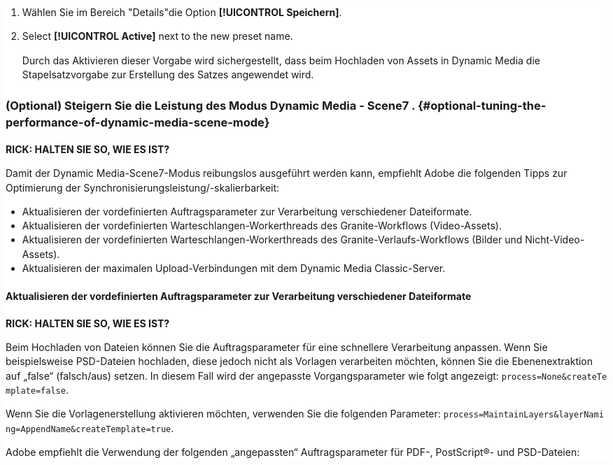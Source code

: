 1. Wählen Sie im Bereich &quot;Details&quot;die Option **[!UICONTROL Speichern]**.
1. Select **[!UICONTROL Active]** next to the new preset name.

   Durch das Aktivieren dieser Vorgabe wird sichergestellt, dass beim Hochladen von Assets in Dynamic Media die Stapelsatzvorgabe zur Erstellung des Satzes angewendet wird.

### (Optional) Steigern Sie die Leistung des Modus Dynamic Media - Scene7 . {#optional-tuning-the-performance-of-dynamic-media-scene-mode}

**RICK: HALTEN SIE SO, WIE ES IST?**

Damit der Dynamic Media-Scene7-Modus reibungslos ausgeführt werden kann, empfiehlt Adobe die folgenden Tipps zur Optimierung der Synchronisierungsleistung/-skalierbarkeit:

* Aktualisieren der vordefinierten Auftragsparameter zur Verarbeitung verschiedener Dateiformate.
* Aktualisieren der vordefinierten Warteschlangen-Workerthreads des Granite-Workflows (Video-Assets).
* Aktualisieren der vordefinierten Warteschlangen-Workerthreads des Granite-Verlaufs-Workflows (Bilder und Nicht-Video-Assets).
* Aktualisieren der maximalen Upload-Verbindungen mit dem Dynamic Media Classic-Server.

#### Aktualisieren der vordefinierten Auftragsparameter zur Verarbeitung verschiedener Dateiformate

**RICK: HALTEN SIE SO, WIE ES IST?**

Beim Hochladen von Dateien können Sie die Auftragsparameter für eine schnellere Verarbeitung anpassen. Wenn Sie beispielsweise PSD-Dateien hochladen, diese jedoch nicht als Vorlagen verarbeiten möchten, können Sie die Ebenenextraktion auf „false“ (falsch/aus) setzen. In diesem Fall wird der angepasste Vorgangsparameter wie folgt angezeigt: `process=None&createTemplate=false`.

Wenn Sie die Vorlagenerstellung aktivieren möchten, verwenden Sie die folgenden Parameter: `process=MaintainLayers&layerNaming=AppendName&createTemplate=true`.



Adobe empfiehlt die Verwendung der folgenden „angepassten“ Auftragsparameter für PDF-, PostScript®- und PSD-Dateien:

